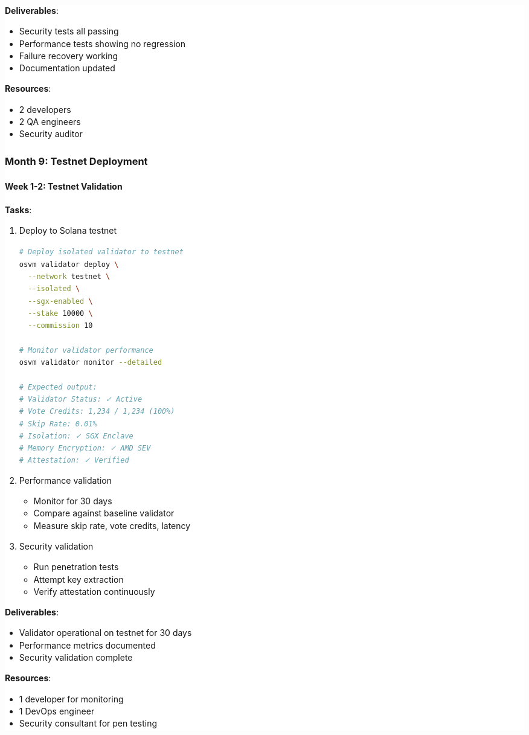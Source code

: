 **Deliverables**:
- Security tests all passing
- Performance tests showing no regression
- Failure recovery working
- Documentation updated

**Resources**:
- 2 developers
- 2 QA engineers
- Security auditor

### Month 9: Testnet Deployment

#### Week 1-2: Testnet Validation

**Tasks**:
1. Deploy to Solana testnet
   ```bash
   # Deploy isolated validator to testnet
   osvm validator deploy \
     --network testnet \
     --isolated \
     --sgx-enabled \
     --stake 10000 \
     --commission 10

   # Monitor validator performance
   osvm validator monitor --detailed

   # Expected output:
   # Validator Status: ✓ Active
   # Vote Credits: 1,234 / 1,234 (100%)
   # Skip Rate: 0.01%
   # Isolation: ✓ SGX Enclave
   # Memory Encryption: ✓ AMD SEV
   # Attestation: ✓ Verified
   ```

2. Performance validation
   - Monitor for 30 days
   - Compare against baseline validator
   - Measure skip rate, vote credits, latency

3. Security validation
   - Run penetration tests
   - Attempt key extraction
   - Verify attestation continuously

**Deliverables**:
- Validator operational on testnet for 30 days
- Performance metrics documented
- Security validation complete

**Resources**:
- 1 developer for monitoring
- 1 DevOps engineer
- Security consultant for pen testing
